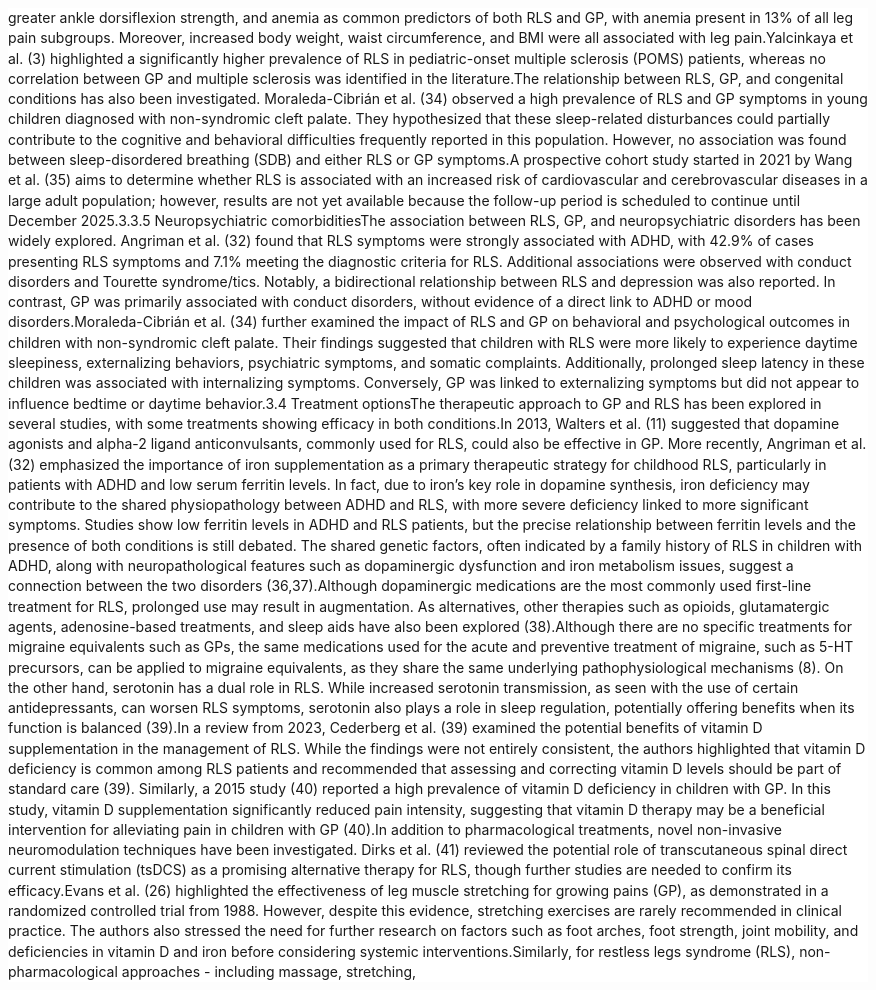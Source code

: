 greater ankle dorsiflexion strength, and anemia as common predictors of both RLS and GP, with anemia present in 13% of all leg pain subgroups. Moreover, increased body weight, waist circumference, and BMI were all associated with leg pain.Yalcinkaya et al. (3) highlighted a significantly higher prevalence of RLS in pediatric-onset multiple sclerosis (POMS) patients, whereas no correlation between GP and multiple sclerosis was identified in the literature.The relationship between RLS, GP, and congenital conditions has also been investigated. Moraleda-Cibrián et al. (34) observed a high prevalence of RLS and GP symptoms in young children diagnosed with non-syndromic cleft palate. They hypothesized that these sleep-related disturbances could partially contribute to the cognitive and behavioral difficulties frequently reported in this population. However, no association was found between sleep-disordered breathing (SDB) and either RLS or GP symptoms.A prospective cohort study started in 2021 by Wang et al. (35) aims to determine whether RLS is associated with an increased risk of cardiovascular and cerebrovascular diseases in a large adult population; however, results are not yet available because the follow-up period is scheduled to continue until December 2025.3.3.5 Neuropsychiatric comorbiditiesThe association between RLS, GP, and neuropsychiatric disorders has been widely explored. Angriman et al. (32) found that RLS symptoms were strongly associated with ADHD, with 42.9% of cases presenting RLS symptoms and 7.1% meeting the diagnostic criteria for RLS. Additional associations were observed with conduct disorders and Tourette syndrome/tics. Notably, a bidirectional relationship between RLS and depression was also reported. In contrast, GP was primarily associated with conduct disorders, without evidence of a direct link to ADHD or mood disorders.Moraleda-Cibrián et al. (34) further examined the impact of RLS and GP on behavioral and psychological outcomes in children with non-syndromic cleft palate. Their findings suggested that children with RLS were more likely to experience daytime sleepiness, externalizing behaviors, psychiatric symptoms, and somatic complaints. Additionally, prolonged sleep latency in these children was associated with internalizing symptoms. Conversely, GP was linked to externalizing symptoms but did not appear to influence bedtime or daytime behavior.3.4 Treatment optionsThe therapeutic approach to GP and RLS has been explored in several studies, with some treatments showing efficacy in both conditions.In 2013, Walters et al. (11) suggested that dopamine agonists and alpha-2 ligand anticonvulsants, commonly used for RLS, could also be effective in GP. More recently, Angriman et al. (32) emphasized the importance of iron supplementation as a primary therapeutic strategy for childhood RLS, particularly in patients with ADHD and low serum ferritin levels. In fact, due to iron’s key role in dopamine synthesis, iron deficiency may contribute to the shared physiopathology between ADHD and RLS, with more severe deficiency linked to more significant symptoms. Studies show low ferritin levels in ADHD and RLS patients, but the precise relationship between ferritin levels and the presence of both conditions is still debated. The shared genetic factors, often indicated by a family history of RLS in children with ADHD, along with neuropathological features such as dopaminergic dysfunction and iron metabolism issues, suggest a connection between the two disorders (36,37).Although dopaminergic medications are the most commonly used first-line treatment for RLS, prolonged use may result in augmentation. As alternatives, other therapies such as opioids, glutamatergic agents, adenosine-based treatments, and sleep aids have also been explored (38).Although there are no specific treatments for migraine equivalents such as GPs, the same medications used for the acute and preventive treatment of migraine, such as 5-HT precursors, can be applied to migraine equivalents, as they share the same underlying pathophysiological mechanisms (8). On the other hand, serotonin has a dual role in RLS. While increased serotonin transmission, as seen with the use of certain antidepressants, can worsen RLS symptoms, serotonin also plays a role in sleep regulation, potentially offering benefits when its function is balanced (39).In a review from 2023, Cederberg et al. (39) examined the potential benefits of vitamin D supplementation in the management of RLS. While the findings were not entirely consistent, the authors highlighted that vitamin D deficiency is common among RLS patients and recommended that assessing and correcting vitamin D levels should be part of standard care (39). Similarly, a 2015 study (40) reported a high prevalence of vitamin D deficiency in children with GP. In this study, vitamin D supplementation significantly reduced pain intensity, suggesting that vitamin D therapy may be a beneficial intervention for alleviating pain in children with GP (40).In addition to pharmacological treatments, novel non-invasive neuromodulation techniques have been investigated. Dirks et al. (41) reviewed the potential role of transcutaneous spinal direct current stimulation (tsDCS) as a promising alternative therapy for RLS, though further studies are needed to confirm its efficacy.Evans et al. (26) highlighted the effectiveness of leg muscle stretching for growing pains (GP), as demonstrated in a randomized controlled trial from 1988. However, despite this evidence, stretching exercises are rarely recommended in clinical practice. The authors also stressed the need for further research on factors such as foot arches, foot strength, joint mobility, and deficiencies in vitamin D and iron before considering systemic interventions.Similarly, for restless legs syndrome (RLS), non-pharmacological approaches - including massage, stretching,